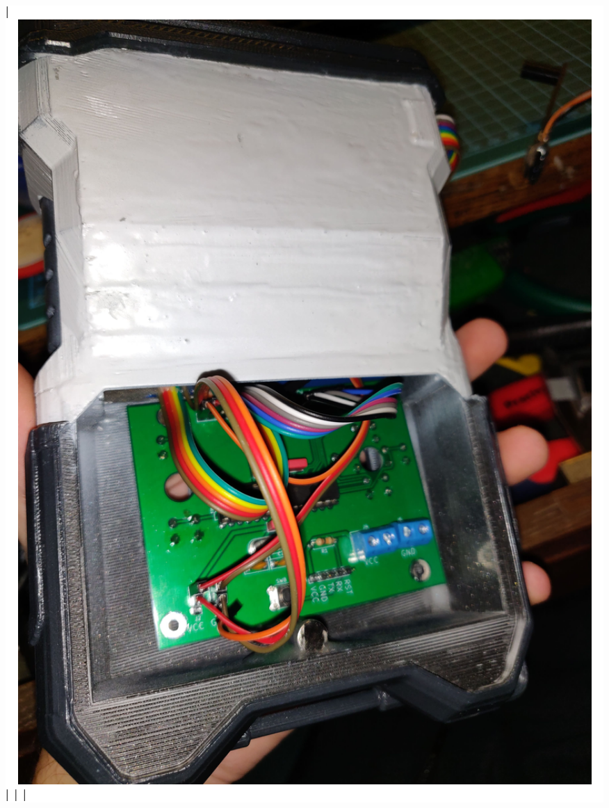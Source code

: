 | <img width="1604" alt="" src="https://raw.githubusercontent.com/LoaderB0T/Bl3-EchoCom/master/img/progress/2019_10_20%2015-03-23.jpg"> | <img width="1604" alt="" src="https://raw.githubusercontent.com/LoaderB0T/Bl3-EchoCom/master/img/progress/2019_10_23%2018-52-44.jpg"> | <img width="1604" alt="" src="https://raw.githubusercontent.com/LoaderB0T/Bl3-EchoCom/master/img/progress/2019_10_25%2022-19-35.jpg"> |